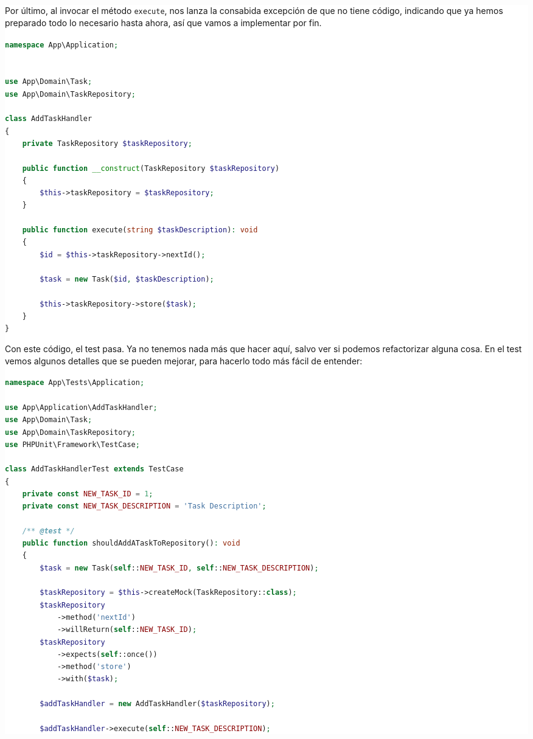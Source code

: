 Por último, al invocar el método `execute`, nos lanza la consabida excepción de que no tiene código, indicando que ya hemos preparado todo lo necesario hasta ahora, así que vamos a implementar por fin.

```php
namespace App\Application;


use App\Domain\Task;
use App\Domain\TaskRepository;

class AddTaskHandler
{
    private TaskRepository $taskRepository;

    public function __construct(TaskRepository $taskRepository)
    {
        $this->taskRepository = $taskRepository;
    }

    public function execute(string $taskDescription): void
    {
        $id = $this->taskRepository->nextId();

        $task = new Task($id, $taskDescription);

        $this->taskRepository->store($task);
    }
}
```

Con este código, el test pasa. Ya no tenemos nada más que hacer aquí, salvo ver si podemos refactorizar alguna cosa. En el test vemos algunos detalles que se pueden mejorar, para hacerlo todo más fácil de entender:

```php
namespace App\Tests\Application;

use App\Application\AddTaskHandler;
use App\Domain\Task;
use App\Domain\TaskRepository;
use PHPUnit\Framework\TestCase;

class AddTaskHandlerTest extends TestCase
{
    private const NEW_TASK_ID = 1;
    private const NEW_TASK_DESCRIPTION = 'Task Description';

    /** @test */
    public function shouldAddATaskToRepository(): void
    {
        $task = new Task(self::NEW_TASK_ID, self::NEW_TASK_DESCRIPTION);
        
        $taskRepository = $this->createMock(TaskRepository::class);
        $taskRepository
            ->method('nextId')
            ->willReturn(self::NEW_TASK_ID);
        $taskRepository
            ->expects(self::once())
            ->method('store')
            ->with($task);
        
        $addTaskHandler = new AddTaskHandler($taskRepository);

        $addTaskHandler->execute(self::NEW_TASK_DESCRIPTION);
```